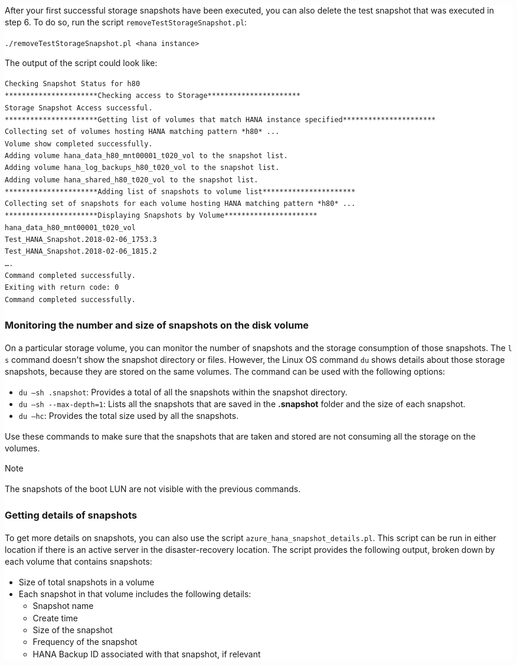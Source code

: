 
After your first successful storage snapshots have been executed, you can also delete the test snapshot that was executed in step 6. To do so, run the script `removeTestStorageSnapshot.pl`:
```
./removeTestStorageSnapshot.pl <hana instance>
```

The output of the script could look like:
```
Checking Snapshot Status for h80
**********************Checking access to Storage**********************
Storage Snapshot Access successful.
**********************Getting list of volumes that match HANA instance specified**********************
Collecting set of volumes hosting HANA matching pattern *h80* ...
Volume show completed successfully.
Adding volume hana_data_h80_mnt00001_t020_vol to the snapshot list.
Adding volume hana_log_backups_h80_t020_vol to the snapshot list.
Adding volume hana_shared_h80_t020_vol to the snapshot list.
**********************Adding list of snapshots to volume list**********************
Collecting set of snapshots for each volume hosting HANA matching pattern *h80* ...
**********************Displaying Snapshots by Volume**********************
hana_data_h80_mnt00001_t020_vol
Test_HANA_Snapshot.2018-02-06_1753.3
Test_HANA_Snapshot.2018-02-06_1815.2
….
Command completed successfully.
Exiting with return code: 0
Command completed successfully.
```


### Monitoring the number and size of snapshots on the disk volume

On a particular storage volume, you can monitor the number of snapshots and the storage consumption of those snapshots. The `ls` command doesn't show the snapshot directory or files. However, the Linux OS command `du` shows details about those storage snapshots, because they are stored on the same volumes. The command can be used with the following options:

- `du –sh .snapshot`: Provides a total of all the snapshots within the snapshot directory.
- `du –sh --max-depth=1`: Lists all the snapshots that are saved in the **.snapshot** folder and the size of each snapshot.
- `du –hc`: Provides the total size used by all the snapshots.

Use these commands to make sure that the snapshots that are taken and stored are not consuming all the storage on the volumes.

>[!NOTE]
>The snapshots of the boot LUN are not visible with the previous commands.

### Getting details of snapshots
To get more details on snapshots, you can also use the script `azure_hana_snapshot_details.pl`. This script can be run in either location if there is an active server in the disaster-recovery location. The script provides the following output, broken down by each volume that contains snapshots: 
   * Size of total snapshots in a volume
   * Each snapshot in that volume includes the following details: 
      - Snapshot name 
      - Create time 
      - Size of the snapshot
      - Frequency of the snapshot
      - HANA Backup ID associated with that snapshot, if relevant
